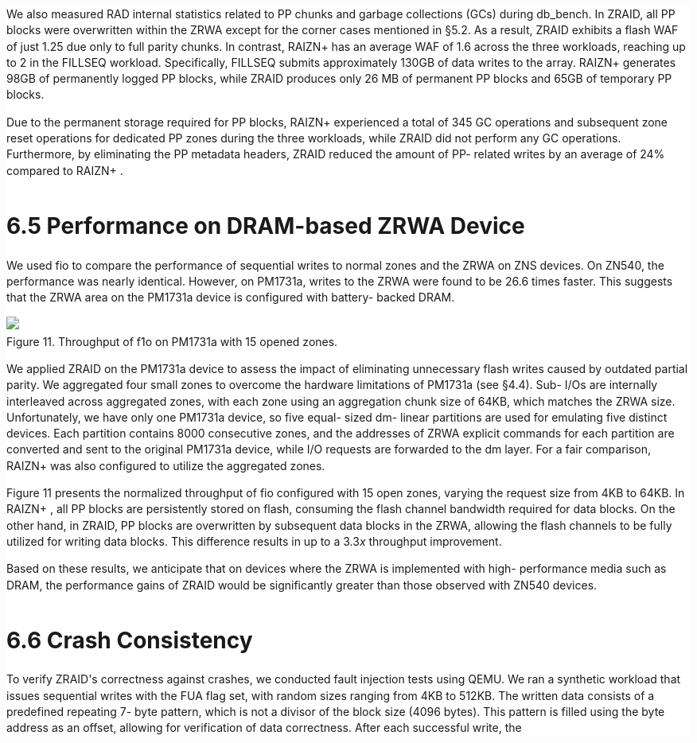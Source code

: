 We also measured RAD internal statistics related to PP chunks and garbage collections (GCs) during db_bench. In ZRAID, all PP blocks were overwritten within the ZRWA except for the corner cases mentioned in §5.2. As a result, ZRAID exhibits a flash WAF of just 1.25 due only to full parity chunks. In contrast,  $\mathrm{RAIZN + }$  has an average WAF of 1.6 across the three workloads, reaching up to 2 in the FILLSEQ workload. Specifically, FILLSEQ submits approximately 130GB of data writes to the array.  $\mathrm{RAIZN + }$  generates 98GB of permanently logged PP blocks, while ZRAID produces only 26 MB of permanent PP blocks and 65GB of temporary PP blocks.

Due to the permanent storage required for PP blocks,  $\mathrm{RAIZN + }$  experienced a total of 345 GC operations and subsequent zone reset operations for dedicated PP zones during the three workloads, while ZRAID did not perform any GC operations. Furthermore, by eliminating the PP metadata headers, ZRAID reduced the amount of PP- related writes by an average of  $24\%$  compared to  $\mathrm{RAIZN + }$ .

# 6.5 Performance on DRAM-based ZRWA Device

We used fio to compare the performance of sequential writes to normal zones and the ZRWA on ZNS devices. On ZN540, the performance was nearly identical. However, on PM1731a, writes to the ZRWA were found to be 26.6 times faster. This suggests that the ZRWA area on the PM1731a device is configured with battery- backed DRAM.

![](5301cd102d9e7b6e60a7fa0f4648274fdf9a15695aef2b0561d51503ea16fa7b.jpg)  
Figure 11. Throughput of f1o on PM1731a with 15 opened zones.

We applied ZRAID on the PM1731a device to assess the impact of eliminating unnecessary flash writes caused by outdated partial parity. We aggregated four small zones to overcome the hardware limitations of PM1731a (see §4.4). Sub- I/Os are internally interleaved across aggregated zones, with each zone using an aggregation chunk size of 64KB, which matches the ZRWA size. Unfortunately, we have only one PM1731a device, so five equal- sized dm- linear partitions are used for emulating five distinct devices. Each partition contains 8000 consecutive zones, and the addresses of ZRWA explicit commands for each partition are converted and sent to the original PM1731a device, while I/O requests are forwarded to the dm layer. For a fair comparison,  $\mathrm{RAIZN + }$  was also configured to utilize the aggregated zones.

Figure 11 presents the normalized throughput of fio configured with 15 open zones, varying the request size from 4KB to 64KB. In  $\mathrm{RAIZN + }$ , all PP blocks are persistently stored on flash, consuming the flash channel bandwidth required for data blocks. On the other hand, in ZRAID, PP blocks are overwritten by subsequent data blocks in the ZRWA, allowing the flash channels to be fully utilized for writing data blocks. This difference results in up to a  $3.3x$  throughput improvement.

Based on these results, we anticipate that on devices where the ZRWA is implemented with high- performance media such as DRAM, the performance gains of ZRAID would be significantly greater than those observed with ZN540 devices.

# 6.6 Crash Consistency

To verify ZRAID's correctness against crashes, we conducted fault injection tests using QEMU. We ran a synthetic workload that issues sequential writes with the FUA flag set, with random sizes ranging from 4KB to 512KB. The written data consists of a predefined repeating 7- byte pattern, which is not a divisor of the block size (4096 bytes). This pattern is filled using the byte address as an offset, allowing for verification of data correctness. After each successful write, the
